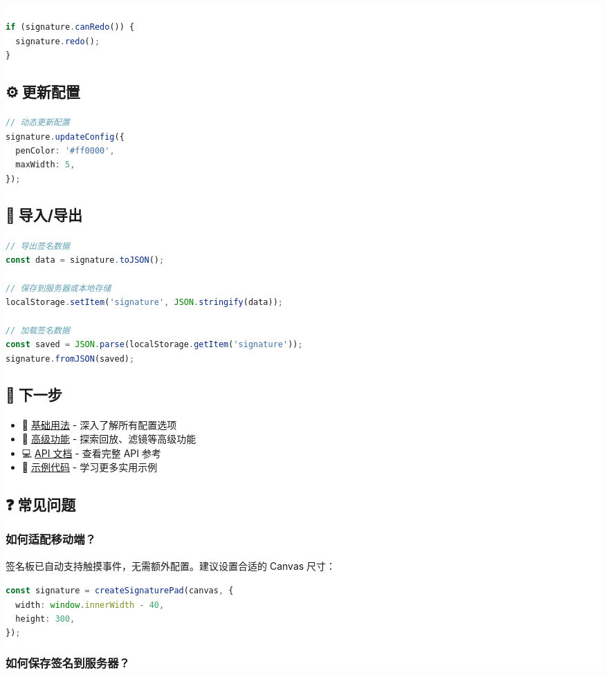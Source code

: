 ```typescript

if (signature.canRedo()) {
  signature.redo();
}
```

## ⚙️ 更新配置

```typescript
// 动态更新配置
signature.updateConfig({
  penColor: '#ff0000',
  maxWidth: 5,
});
```

## 🔄 导入/导出

```typescript
// 导出签名数据
const data = signature.toJSON();

// 保存到服务器或本地存储
localStorage.setItem('signature', JSON.stringify(data));

// 加载签名数据
const saved = JSON.parse(localStorage.getItem('signature'));
signature.fromJSON(saved);
```

## 🎉 下一步

- 📖 [基础用法](/guide/basic-usage) - 深入了解所有配置选项
- 🚀 [高级功能](/guide/advanced-features) - 探索回放、滤镜等高级功能
- 💻 [API 文档](/api/signature-pad) - 查看完整 API 参考
- 🎨 [示例代码](/examples/basic) - 学习更多实用示例

## ❓ 常见问题

### 如何适配移动端？

签名板已自动支持触摸事件，无需额外配置。建议设置合适的 Canvas 尺寸：

```typescript
const signature = createSignaturePad(canvas, {
  width: window.innerWidth - 40,
  height: 300,
});
```

### 如何保存签名到服务器？

